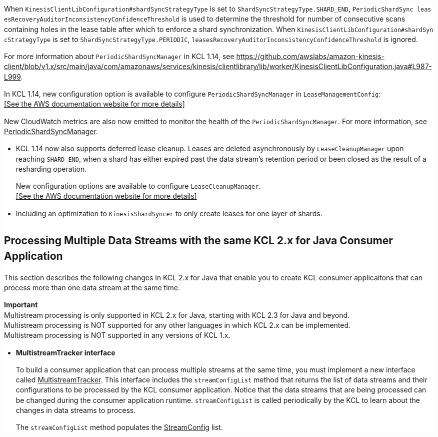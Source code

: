   When `KinesisClientLibConfiguration#shardSyncStrategyType` is set to `ShardSyncStrategyType.SHARD_END`, `PeriodicShardSync leasesRecoveryAuditorInconsistencyConfidenceThreshold` is used to determine the threshold for number of consecutive scans containing holes in the lease table after which to enforce a shard synchronization\. When `KinesisClientLibConfiguration#shardSyncStrategyType` is set to `ShardSyncStrategyType.PERIODIC`, `leasesRecoveryAuditorInconsistencyConfidenceThreshold` is ignored\.

  For more information about `PeriodicShardSyncManager` in KCL 1\.14, see [https://github\.com/awslabs/amazon\-kinesis\-client/blob/v1\.x/src/main/java/com/amazonaws/services/kinesis/clientlibrary/lib/worker/KinesisClientLibConfiguration\.java\#L987\-L999](https://github.com/awslabs/amazon-kinesis-client/blob/v1.x/src/main/java/com/amazonaws/services/kinesis/clientlibrary/lib/worker/KinesisClientLibConfiguration.java#L987-L999)\.

  In KCL 1\.14, new configuration option is available to configure `PeriodicShardSyncManager` in `LeaseManagementConfig`:    
[\[See the AWS documentation website for more details\]](http://docs.aws.amazon.com/streams/latest/dev/shared-throughput-kcl-consumers.html)

  New CloudWatch metrics are also now emitted to monitor the health of the `PeriodicShardSyncManager`\. For more information, see [PeriodicShardSyncManager](monitoring-with-kcl.md#periodic-task)\.
+ KCL 1\.14 now also supports deferred lease cleanup\. Leases are deleted asynchronously by `LeaseCleanupManager` upon reaching `SHARD_END`, when a shard has either expired past the data stream’s retention period or been closed as the result of a resharding operation\.

  New configuration options are available to configure `LeaseCleanupManager`\.    
[\[See the AWS documentation website for more details\]](http://docs.aws.amazon.com/streams/latest/dev/shared-throughput-kcl-consumers.html)
+ Including an optimization to `KinesisShardSyncer` to only create leases for one layer of shards\.

## Processing Multiple Data Streams with the same KCL 2\.x for Java Consumer Application<a name="shared-throughput-kcl-multistream"></a>

This section describes the following changes in KCL 2\.x for Java that enable you to create KCL consumer applicaitons that can process more than one data stream at the same time\. 

**Important**  
Multistream processing is only supported in KCL 2\.x for Java, starting with KCL 2\.3 for Java and beyond\.   
Multistream processing is NOT supported for any other languages in which KCL 2\.x can be implemented\.  
Multistream processing is NOT supported in any versions of KCL 1\.x\.
+ **MultistreamTracker interface**

  To build a consumer application that can process multiple streams at the same time, you must implement a new interface called [MultistreamTracker](https://github.com/awslabs/amazon-kinesis-client/blob/0c5042dadf794fe988438436252a5a8fe70b6b0b/amazon-kinesis-client/src/main/java/software/amazon/kinesis/processor/MultiStreamTracker.java)\. This interface includes the `streamConfigList` method that returns the list of data streams and their configurations to be processed by the KCL consumer application\. Notice that the data streams that are being processed can be changed during the consumer application runtime\. `streamConfigList` is called periodically by the KCL to learn about the changes in data streams to process\.

  The `streamConfigList` method populates the [StreamConfig](https://github.com/awslabs/amazon-kinesis-client/blob/0c5042dadf794fe988438436252a5a8fe70b6b0b/amazon-kinesis-client/src/main/java/software/amazon/kinesis/common/StreamConfig.java#L23) list\. 
